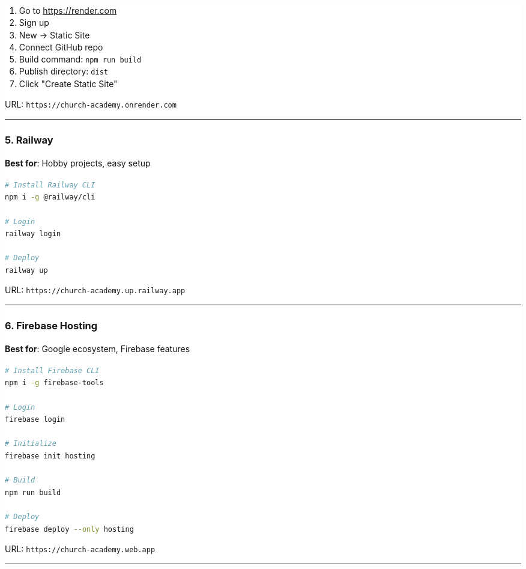 1. Go to https://render.com
2. Sign up
3. New → Static Site
4. Connect GitHub repo
5. Build command: `npm run build`
6. Publish directory: `dist`
7. Click "Create Static Site"

URL: `https://church-academy.onrender.com`

---

### 5. Railway

**Best for**: Hobby projects, easy setup

```bash
# Install Railway CLI
npm i -g @railway/cli

# Login
railway login

# Deploy
railway up
```

URL: `https://church-academy.up.railway.app`

---

### 6. Firebase Hosting

**Best for**: Google ecosystem, Firebase features

```bash
# Install Firebase CLI
npm i -g firebase-tools

# Login
firebase login

# Initialize
firebase init hosting

# Build
npm run build

# Deploy
firebase deploy --only hosting
```

URL: `https://church-academy.web.app`

---
